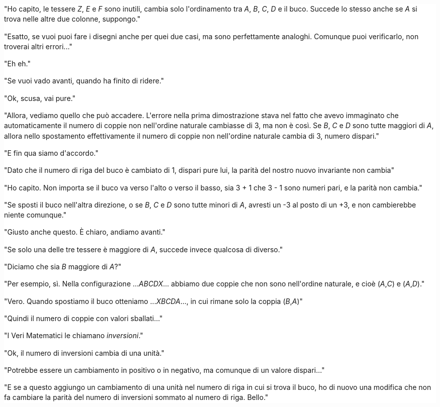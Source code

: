 "Ho capito, le tessere <i>Z</i>, <i>E</i> e <i>F</i> sono inutili,
cambia solo l'ordinamento tra <i>A</i>, <i>B</i>, <i>C</i>, <i>D</i> e
il buco. Succede lo stesso anche se <i>A</i> si trova nelle altre due
colonne, suppongo."

"Esatto, se vuoi puoi fare i disegni anche per quei due casi, ma sono
perfettamente analoghi. Comunque puoi verificarlo, non troverai altri
errori..."

"Eh eh."

"Se vuoi vado avanti, quando ha finito di ridere."

"Ok, scusa, vai pure."

"Allora, vediamo quello che può accadere. L'errore nella prima
dimostrazione stava nel fatto che avevo immaginato che automaticamente
il numero di coppie non nell'ordine naturale cambiasse di 3, ma non è
così. Se <i>B</i>, <i>C</i> e <i>D</i> sono tutte maggiori di
<i>A</i>, allora nello spostamento effettivamente il numero di coppie
non nell'ordine naturale cambia di 3, numero dispari."

"E fin qua siamo d'accordo."

"Dato che il numero di riga del buco è cambiato di 1, dispari pure
lui, la parità del nostro nuovo invariante non cambia"

"Ho capito. Non importa se il buco va verso l'alto o verso il basso,
sia 3 + 1 che 3 - 1 sono numeri pari, e la parità non cambia."

"Se sposti il buco nell'altra direzione, o se <i>B</i>, <i>C</i> e
<i>D</i> sono tutte minori di <i>A</i>, avresti un -3 al posto di un
+3, e non cambierebbe niente comunque."

"Giusto anche questo. È chiaro, andiamo avanti."

"Se solo una delle tre tessere è maggiore di <i>A</i>, succede invece
qualcosa di diverso."

"Diciamo che sia <i>B</i> maggiore di <i>A</i>?"

"Per esempio, sì. Nella configurazione ...<i>ABCDX</i>... abbiamo due
coppie che non sono nell'ordine naturale, e cioè (<i>A</i>,<i>C</i>) e
(<i>A</i>,<i>D</i>)."

"Vero. Quando spostiamo il buco otteniamo ...<i>XBCDA</i>..., in cui
rimane solo la coppia (<i>B</i>,<i>A</i>)"

"Quindi il numero di coppie con valori sballati..."

"I Veri Matematici le chiamano <i>inversioni</i>."

"Ok, il numero di inversioni cambia di una unità."

"Potrebbe essere un cambiamento in positivo o in negativo, ma comunque
di un valore dispari..."

"E se a questo aggiungo un cambiamento di una unità nel numero di riga
in cui si trova il buco, ho di nuovo una modifica che non fa cambiare
la parità del numero di inversioni sommato al numero di riga. Bello."
